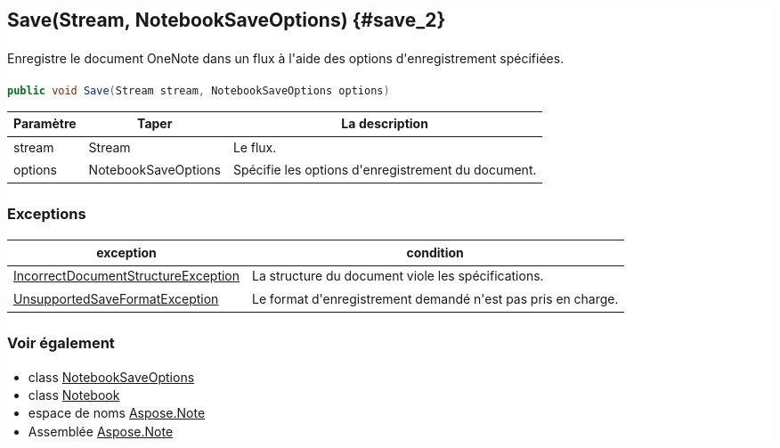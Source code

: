 
## Save(Stream, NotebookSaveOptions) {#save_2}

Enregistre le document OneNote dans un flux à l'aide des options d'enregistrement spécifiées.

```csharp
public void Save(Stream stream, NotebookSaveOptions options)
```

| Paramètre | Taper | La description |
| --- | --- | --- |
| stream | Stream | Le flux. |
| options | NotebookSaveOptions | Spécifie les options d'enregistrement du document. |

### Exceptions

| exception | condition |
| --- | --- |
| [IncorrectDocumentStructureException](../../incorrectdocumentstructureexception/) | La structure du document viole les spécifications. |
| [UnsupportedSaveFormatException](../../unsupportedsaveformatexception/) | Le format d'enregistrement demandé n'est pas pris en charge. |

### Voir également

* class [NotebookSaveOptions](../../../aspose.note.saving/notebooksaveoptions/)
* class [Notebook](../)
* espace de noms [Aspose.Note](../../notebook/)
* Assemblée [Aspose.Note](../../../)


